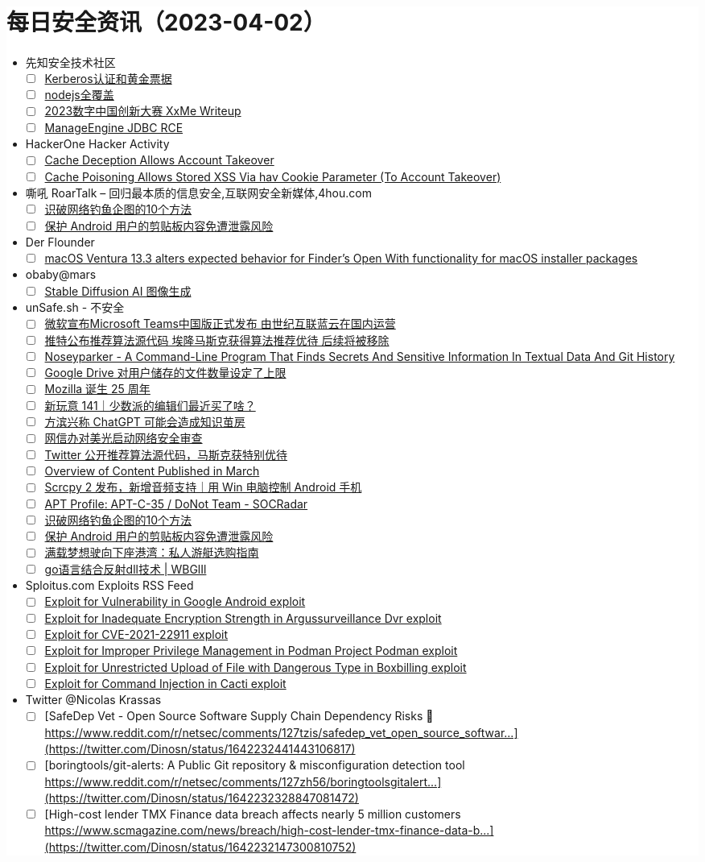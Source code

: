 # 每日安全资讯（2023-04-02）

- 先知安全技术社区
  - [ ] [Kerberos认证和黄金票据](https://xz.aliyun.com/t/12384)
  - [ ] [nodejs全覆盖](https://xz.aliyun.com/t/12383)
  - [ ] [2023数字中国创新大赛 XxMe Writeup](https://xz.aliyun.com/t/12382)
  - [ ] [ManageEngine JDBC RCE](https://xz.aliyun.com/t/12380)
- HackerOne Hacker Activity
  - [ ] [Cache Deception Allows Account Takeover](https://hackerone.com/reports/1698316)
  - [ ] [Cache Poisoning Allows Stored XSS Via hav Cookie Parameter (To Account Takeover)](https://hackerone.com/reports/1760213)
- 嘶吼 RoarTalk – 回归最本质的信息安全,互联网安全新媒体,4hou.com
  - [ ] [识破网络钓鱼企图的10个方法](https://www.4hou.com/posts/6Vkn)
  - [ ] [保护 Android 用户的剪贴板内容免遭泄露风险](https://www.4hou.com/posts/6Vgn)
- Der Flounder
  - [ ] [macOS Ventura 13.3 alters expected behavior for Finder’s Open With functionality for macOS installer packages](https://derflounder.wordpress.com/2023/04/01/macos-ventura-13-3-alters-expected-behavior-for-finders-open-as-functionality-for-macos-installer-packages/)
- obaby@mars
  - [ ] [Stable Diffusion AI 图像生成](https://h4ck.org.cn/2023/04/stable-diffusion-ai-%e5%9b%be%e5%83%8f%e7%94%9f%e6%88%90/)
- unSafe.sh - 不安全
  - [ ] [微软宣布Microsoft Teams中国版正式发布 由世纪互联蓝云在国内运营](https://buaq.net/go-156495.html)
  - [ ] [推特公布推荐算法源代码 埃隆马斯克获得算法推荐优待 后续将被移除](https://buaq.net/go-156496.html)
  - [ ] [Noseyparker - A Command-Line Program That Finds Secrets And Sensitive Information In Textual Data And Git History](https://buaq.net/go-156481.html)
  - [ ] [Google Drive 对用户储存的文件数量设定了上限](https://buaq.net/go-156482.html)
  - [ ] [Mozilla 诞生 25 周年](https://buaq.net/go-156483.html)
  - [ ] [新玩意 141｜少数派的编辑们最近买了啥？](https://buaq.net/go-156473.html)
  - [ ] [方滨兴称 ChatGPT 可能会造成知识茧房](https://buaq.net/go-156465.html)
  - [ ] [网信办对美光启动网络安全审查](https://buaq.net/go-156466.html)
  - [ ] [Twitter 公开推荐算法源代码，马斯克获特别优待](https://buaq.net/go-156467.html)
  - [ ] [Overview of Content Published in March](https://buaq.net/go-156453.html)
  - [ ] [Scrcpy 2 发布，新增音频支持｜用 Win 电脑控制 Android 手机](https://buaq.net/go-156456.html)
  - [ ] [APT Profile: APT-C-35 / DoNot Team - SOCRadar](https://buaq.net/go-156444.html)
  - [ ] [识破网络钓鱼企图的10个方法](https://buaq.net/go-156442.html)
  - [ ] [保护 Android 用户的剪贴板内容免遭泄露风险](https://buaq.net/go-156443.html)
  - [ ] [满载梦想驶向下座港湾：私人游艇选购指南](https://buaq.net/go-156445.html)
  - [ ] [go语言结合反射dll技术 | WBGlIl](https://buaq.net/go-156421.html)
- Sploitus.com Exploits RSS Feed
  - [ ] [Exploit for Vulnerability in Google Android exploit](https://sploitus.com/exploit?id=76AC3ABC-3B4B-585C-8667-714C88DD93B4&utm_source=rss&utm_medium=rss)
  - [ ] [Exploit for Inadequate Encryption Strength in Argussurveillance Dvr exploit](https://sploitus.com/exploit?id=CE1D5C9C-C5F5-5B64-9247-2E9FC08E3C03&utm_source=rss&utm_medium=rss)
  - [ ] [Exploit for CVE-2021-22911 exploit](https://sploitus.com/exploit?id=8257A1DE-9A4D-51E8-A8E2-7ED8E80B5BE9&utm_source=rss&utm_medium=rss)
  - [ ] [Exploit for Improper Privilege Management in Podman Project Podman exploit](https://sploitus.com/exploit?id=EF874BB4-C10F-5624-8475-92A78F2530E5&utm_source=rss&utm_medium=rss)
  - [ ] [Exploit for Unrestricted Upload of File with Dangerous Type in Boxbilling exploit](https://sploitus.com/exploit?id=50C9FC56-D879-5D74-BBFC-E8D6AD4E2A4E&utm_source=rss&utm_medium=rss)
  - [ ] [Exploit for Command Injection in Cacti exploit](https://sploitus.com/exploit?id=563CEFFF-68A8-5A16-9B3E-9D29D7083718&utm_source=rss&utm_medium=rss)
- Twitter @Nicolas Krassas
  - [ ] [SafeDep Vet - Open Source Software Supply Chain Dependency Risks 🚀 https://www.reddit.com/r/netsec/comments/127tzis/safedep_vet_open_source_softwar...](https://twitter.com/Dinosn/status/1642232441443106817)
  - [ ] [boringtools/git-alerts: A Public Git repository & misconfiguration detection tool https://www.reddit.com/r/netsec/comments/127zh56/boringtoolsgitalert...](https://twitter.com/Dinosn/status/1642232328847081472)
  - [ ] [High-cost lender TMX Finance data breach affects nearly 5 million customers https://www.scmagazine.com/news/breach/high-cost-lender-tmx-finance-data-b...](https://twitter.com/Dinosn/status/1642232147300810752)